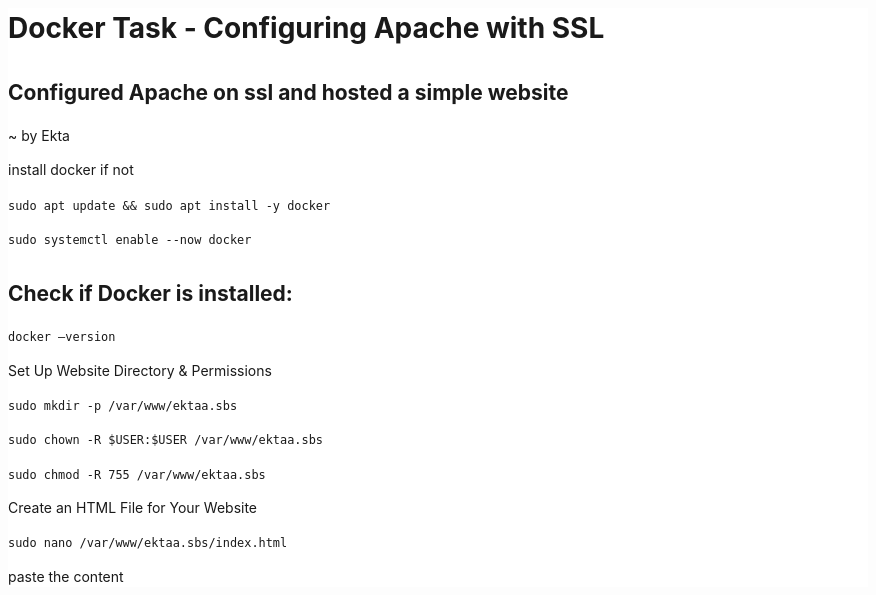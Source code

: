 # Docker Task - Configuring Apache with SSL

## Configured Apache on ssl and hosted a simple website

~  by Ekta

install docker if not

```
sudo apt update && sudo apt install -y docker
```

```
sudo systemctl enable --now docker
```

## Check if Docker is installed:

```
docker –version
```

Set Up Website Directory & Permissions

```
sudo mkdir -p /var/www/ektaa.sbs
```

```
sudo chown -R $USER:$USER /var/www/ektaa.sbs
```

```
sudo chmod -R 755 /var/www/ektaa.sbs
```

Create an HTML File for Your Website

```
sudo nano /var/www/ektaa.sbs/index.html
```

paste the content

<!DOCTYPE html>

<html lang="en">

<head>

<meta charset="UTF-8">

<meta name="viewport" content="width=device-width, initial-scale=1.0">

<title>Ektaa SBS</title>

</head>

<body>
